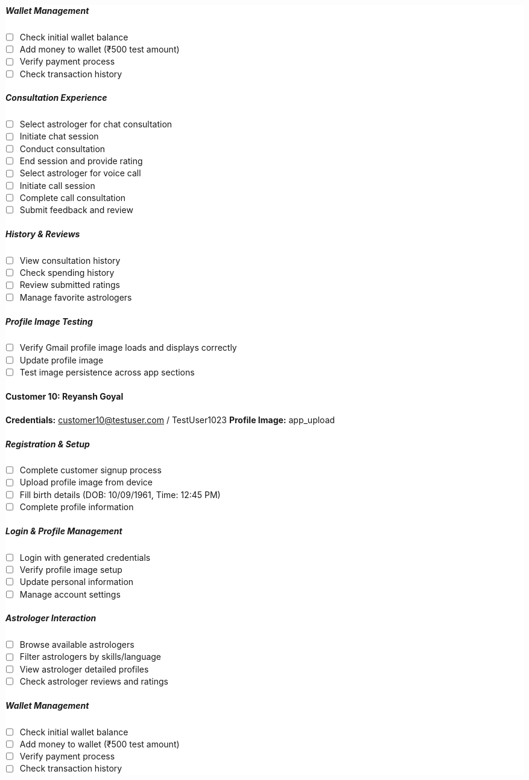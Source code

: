 ##### Wallet Management
- [ ] Check initial wallet balance
- [ ] Add money to wallet (₹500 test amount)
- [ ] Verify payment process
- [ ] Check transaction history

##### Consultation Experience
- [ ] Select astrologer for chat consultation
- [ ] Initiate chat session
- [ ] Conduct consultation
- [ ] End session and provide rating
- [ ] Select astrologer for voice call
- [ ] Initiate call session
- [ ] Complete call consultation
- [ ] Submit feedback and review

##### History & Reviews
- [ ] View consultation history
- [ ] Check spending history
- [ ] Review submitted ratings
- [ ] Manage favorite astrologers

##### Profile Image Testing
- [ ] Verify Gmail profile image loads and displays correctly
- [ ] Update profile image
- [ ] Test image persistence across app sections

#### Customer 10: Reyansh Goyal
**Credentials:** customer10@testuser.com / TestUser1023
**Profile Image:** app_upload


##### Registration & Setup
- [ ] Complete customer signup process
- [ ] Upload profile image from device
- [ ] Fill birth details (DOB: 10/09/1961, Time: 12:45 PM)
- [ ] Complete profile information

##### Login & Profile Management
- [ ] Login with generated credentials  
- [ ] Verify profile image setup
- [ ] Update personal information
- [ ] Manage account settings

##### Astrologer Interaction
- [ ] Browse available astrologers
- [ ] Filter astrologers by skills/language
- [ ] View astrologer detailed profiles
- [ ] Check astrologer reviews and ratings

##### Wallet Management
- [ ] Check initial wallet balance
- [ ] Add money to wallet (₹500 test amount)
- [ ] Verify payment process
- [ ] Check transaction history
